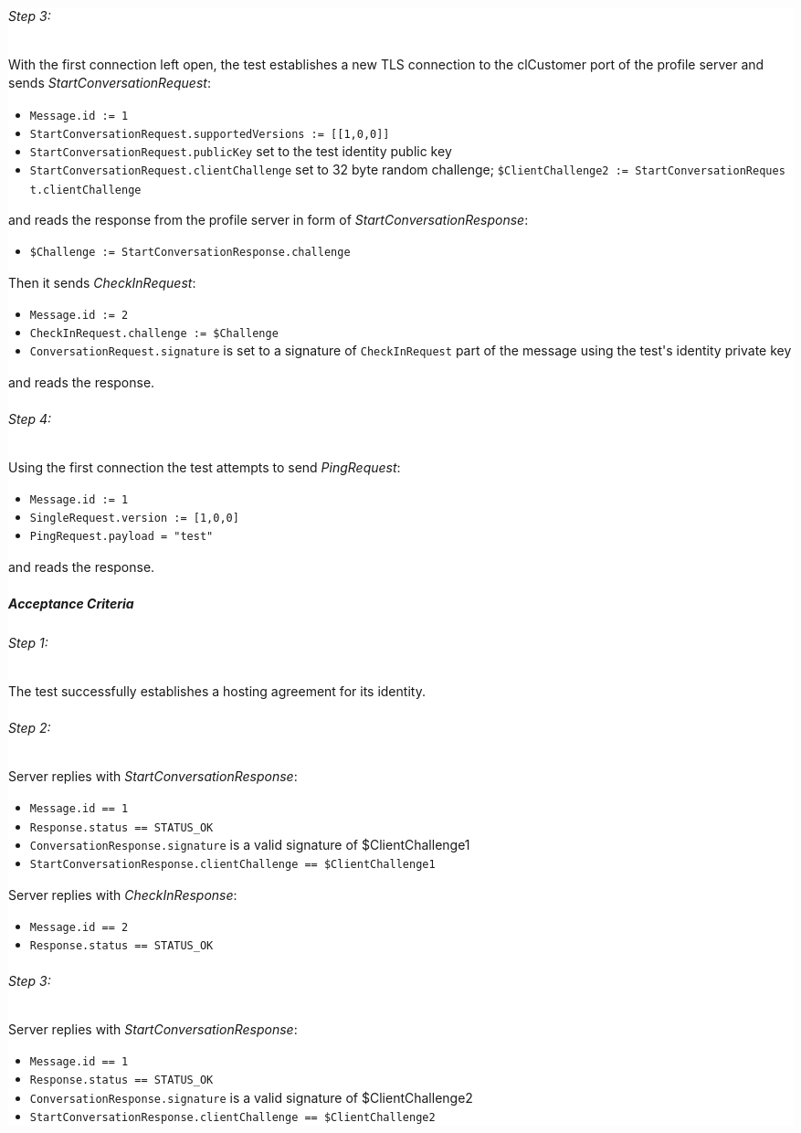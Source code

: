 ###### Step 3:
With the first connection left open, the test establishes a new TLS connection to the clCustomer port of the profile server and sends *StartConversationRequest*:

  * `Message.id := 1`
  * `StartConversationRequest.supportedVersions := [[1,0,0]]`
  * `StartConversationRequest.publicKey` set to the test identity public key
  * `StartConversationRequest.clientChallenge` set to 32 byte random challenge; `$ClientChallenge2 := StartConversationRequest.clientChallenge`

and reads the response from the profile server in form of *StartConversationResponse*:

  * `$Challenge := StartConversationResponse.challenge`

Then it sends *CheckInRequest*:

  * `Message.id := 2`
  * `CheckInRequest.challenge := $Challenge`
  * `ConversationRequest.signature` is set to a signature of `CheckInRequest` part of the message using the test's identity private key
  
and reads the response. 

###### Step 4:

Using the first connection the test attempts to send *PingRequest*:

  * `Message.id := 1`
  * `SingleRequest.version := [1,0,0]`
  * `PingRequest.payload = "test"`

and reads the response. 



##### Acceptance Criteria


###### Step 1:
The test successfully establishes a hosting agreement for its identity.

###### Step 2:
Server replies with *StartConversationResponse*:

  * `Message.id == 1`
  * `Response.status == STATUS_OK`
  * `ConversationResponse.signature` is a valid signature of $ClientChallenge1
  * `StartConversationResponse.clientChallenge == $ClientChallenge1`

Server replies with *CheckInResponse*:

  * `Message.id == 2`
  * `Response.status == STATUS_OK`


###### Step 3:
Server replies with *StartConversationResponse*:

  * `Message.id == 1`
  * `Response.status == STATUS_OK`
  * `ConversationResponse.signature` is a valid signature of $ClientChallenge2
  * `StartConversationResponse.clientChallenge == $ClientChallenge2`
